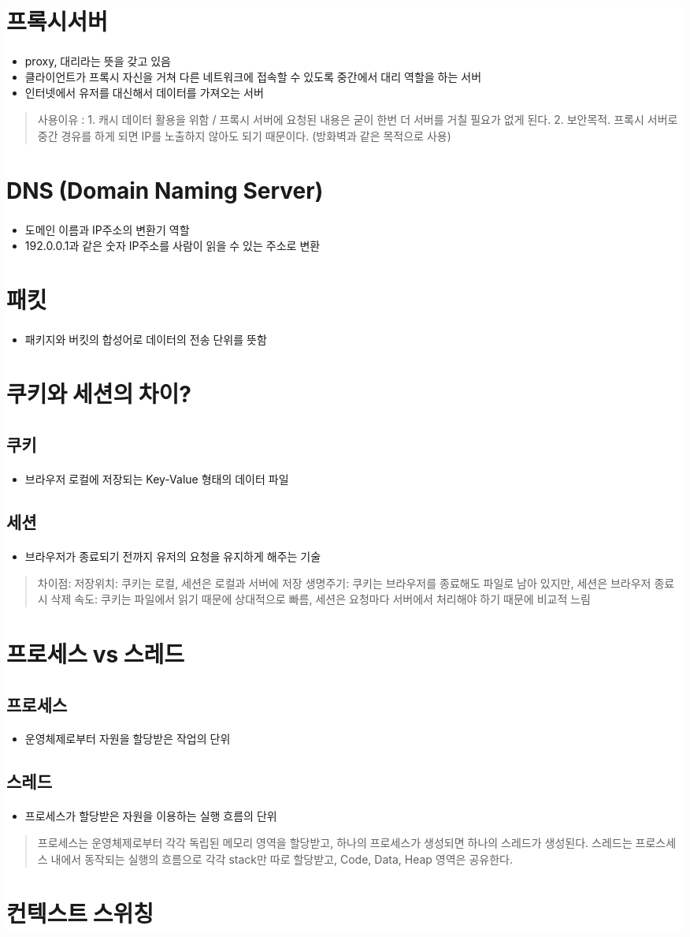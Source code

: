 # 프록시서버

- proxy, 대리라는 뜻을 갖고 있음
- 클라이언트가 프록시 자신을 거쳐 다른 네트워크에 접속할 수 있도록 중간에서 대리 역할을 하는 서버
- 인터넷에서 유저를 대신해서 데이터를 가져오는 서버

> 사용이유 : 1. 캐시 데이터 활용을 위함 / 프록시 서버에 요청된 내용은 굳이 한번 더 서버를 거칠 필요가 없게 된다. 2. 보안목적. 프록시 서버로 중간 경유를 하게 되면 IP를 노출하지 않아도 되기 때문이다. (방화벽과 같은 목적으로 사용)

# DNS (Domain Naming Server)

- 도메인 이름과 IP주소의 변환기 역할
- 192.0.0.1과 같은 숫자 IP주소를 사람이 읽을 수 있는 주소로 변환

# 패킷

- 패키지와 버킷의 합성어로 데이터의 전송 단위를 뜻함

# 쿠키와 세션의 차이?

## 쿠키

- 브라우저 로컬에 저장되는 Key-Value 형태의 데이터 파일

## 세션

- 브라우저가 종료되기 전까지 유저의 요청을 유지하게 해주는 기술

> 차이점:
> 저장위치: 쿠키는 로컬, 세션은 로컬과 서버에 저장
> 생명주기: 쿠키는 브라우저를 종료해도 파일로 남아 있지만, 세션은 브라우저 종료시 삭제
> 속도: 쿠키는 파일에서 읽기 때문에 상대적으로 빠름, 세션은 요청마다 서버에서 처리해야 하기 때문에 비교적 느림

# 프로세스 vs 스레드

## 프로세스

- 운영체제로부터 자원을 할당받은 작업의 단위

## 스레드

- 프로세스가 할당받은 자원을 이용하는 실행 흐름의 단위

> 프로세스는 운영체제로부터 각각 독립된 메모리 영역을 할당받고, 하나의 프로세스가 생성되면 하나의 스레드가 생성된다.
> 스레드는 프로스세스 내에서 동작되는 실행의 흐름으로 각각 stack만 따로 할당받고, Code, Data, Heap 영역은 공유한다.

# 컨텍스트 스위칭
